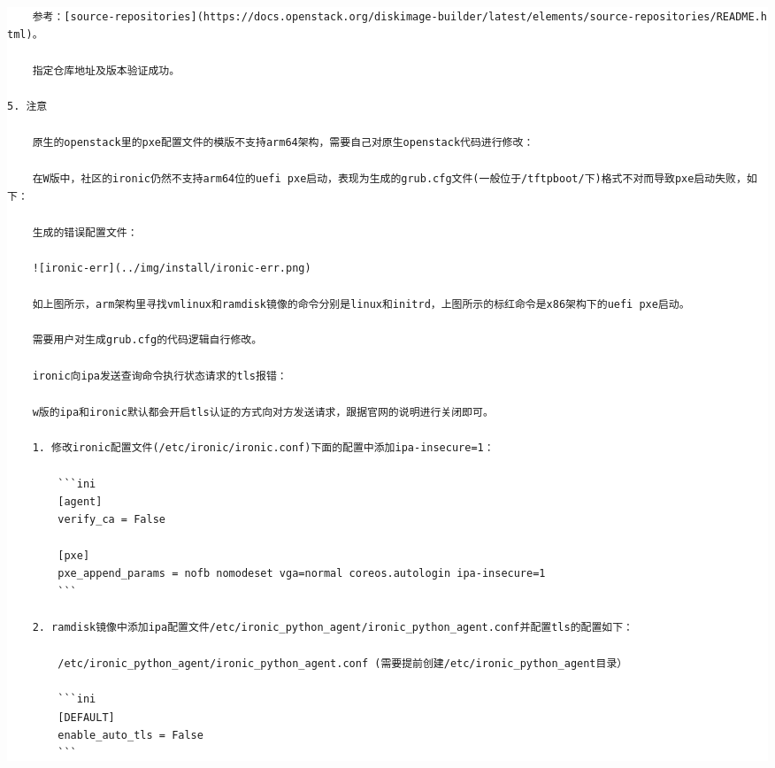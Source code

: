         参考：[source-repositories](https://docs.openstack.org/diskimage-builder/latest/elements/source-repositories/README.html)。

        指定仓库地址及版本验证成功。

    5. 注意

        原生的openstack里的pxe配置文件的模版不支持arm64架构，需要自己对原生openstack代码进行修改：

        在W版中，社区的ironic仍然不支持arm64位的uefi pxe启动，表现为生成的grub.cfg文件(一般位于/tftpboot/下)格式不对而导致pxe启动失败，如下：

        生成的错误配置文件：

        ![ironic-err](../img/install/ironic-err.png)

        如上图所示，arm架构里寻找vmlinux和ramdisk镜像的命令分别是linux和initrd，上图所示的标红命令是x86架构下的uefi pxe启动。

        需要用户对生成grub.cfg的代码逻辑自行修改。

        ironic向ipa发送查询命令执行状态请求的tls报错：

        w版的ipa和ironic默认都会开启tls认证的方式向对方发送请求，跟据官网的说明进行关闭即可。

        1. 修改ironic配置文件(/etc/ironic/ironic.conf)下面的配置中添加ipa-insecure=1：

            ```ini
            [agent]
            verify_ca = False

            [pxe]
            pxe_append_params = nofb nomodeset vga=normal coreos.autologin ipa-insecure=1
            ```

        2. ramdisk镜像中添加ipa配置文件/etc/ironic_python_agent/ironic_python_agent.conf并配置tls的配置如下：

            /etc/ironic_python_agent/ironic_python_agent.conf (需要提前创建/etc/ironic_python_agent目录）

            ```ini
            [DEFAULT]
            enable_auto_tls = False
            ```
